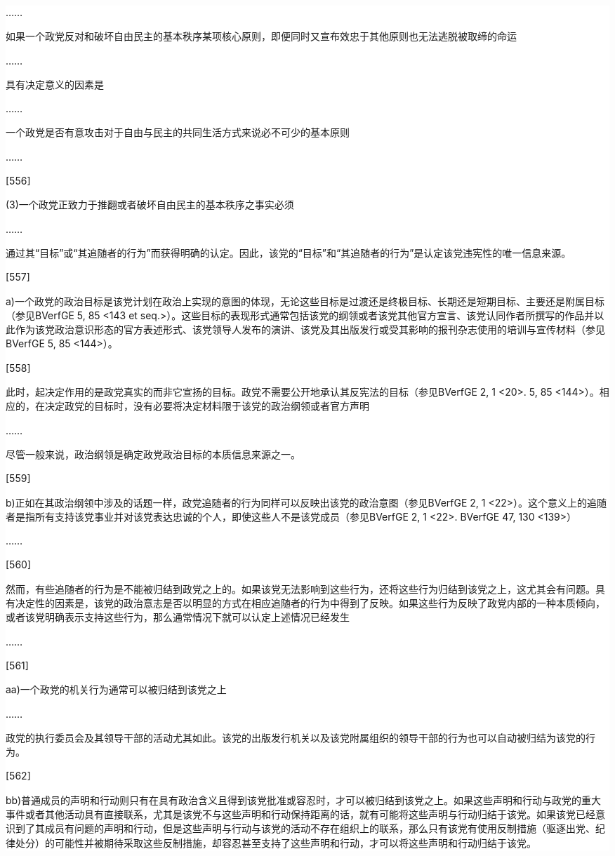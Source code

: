 ……

如果一个政党反对和破坏自由民主的基本秩序某项核心原则，即便同时又宣布效忠于其他原则也无法逃脱被取缔的命运

……

具有决定意义的因素是

……

一个政党是否有意攻击对于自由与民主的共同生活方式来说必不可少的基本原则

……

[556]

(3)一个政党正致力于推翻或者破坏自由民主的基本秩序之事实必须

……

通过其“目标”或“其追随者的行为”而获得明确的认定。因此，该党的“目标”和“其追随者的行为”是认定该党违宪性的唯一信息来源。

[557]

a)一个政党的政治目标是该党计划在政治上实现的意图的体现，无论这些目标是过渡还是终极目标、长期还是短期目标、主要还是附属目标（参见BVerfGE 5, 85 <143 et seq.>）。这些目标的表现形式通常包括该党的纲领或者该党其他官方宣言、该党认同作者所撰写的作品并以此作为该党政治意识形态的官方表述形式、该党领导人发布的演讲、该党及其出版发行或受其影响的报刊杂志使用的培训与宣传材料（参见BVerfGE 5, 85 <144>）。

[558]

此时，起决定作用的是政党真实的而非它宣扬的目标。政党不需要公开地承认其反宪法的目标（参见BVerfGE 2, 1 <20>. 5, 85 <144>）。相应的，在决定政党的目标时，没有必要将决定材料限于该党的政治纲领或者官方声明

……

尽管一般来说，政治纲领是确定政党政治目标的本质信息来源之一。

[559]

b)正如在其政治纲领中涉及的话题一样，政党追随者的行为同样可以反映出该党的政治意图（参见BVerfGE 2, 1 <22>）。这个意义上的追随者是指所有支持该党事业并对该党表达忠诚的个人，即使这些人不是该党成员（参见BVerfGE 2, 1 <22>. BVerfGE 47, 130 <139>）

……

[560]

然而，有些追随者的行为是不能被归结到政党之上的。如果该党无法影响到这些行为，还将这些行为归结到该党之上，这尤其会有问题。具有决定性的因素是，该党的政治意志是否以明显的方式在相应追随者的行为中得到了反映。如果这些行为反映了政党内部的一种本质倾向，或者该党明确表示支持这些行为，那么通常情况下就可以认定上述情况已经发生

……

[561]

aa)一个政党的机关行为通常可以被归结到该党之上

……

政党的执行委员会及其领导干部的活动尤其如此。该党的出版发行机关以及该党附属组织的领导干部的行为也可以自动被归结为该党的行为。

[562]

bb)普通成员的声明和行动则只有在具有政治含义且得到该党批准或容忍时，才可以被归结到该党之上。如果这些声明和行动与政党的重大事件或者其他活动具有直接联系，尤其是该党不与这些声明和行动保持距离的话，就有可能将这些声明与行动归结于该党。如果该党已经意识到了其成员有问题的声明和行动，但是这些声明与行动与该党的活动不存在组织上的联系，那么只有该党有使用反制措施（驱逐出党、纪律处分）的可能性并被期待采取这些反制措施，却容忍甚至支持了这些声明和行动，才可以将这些声明和行动归结于该党。
